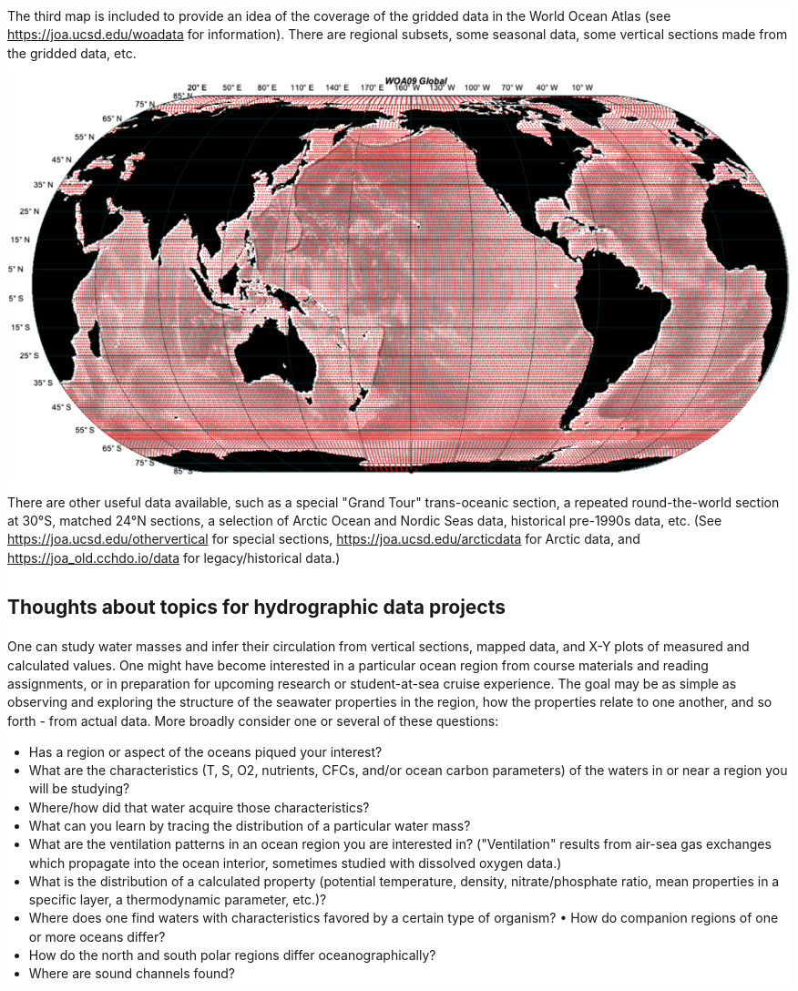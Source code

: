 The third map is included to provide an idea of the coverage of the gridded data in the World Ocean Atlas (see https://joa.ucsd.edu/woadata for information).
There are regional subsets, some seasonal data, some vertical sections made from the gridded data, etc.

```{todo} Fix WOA Data Link
```

![Map of the world with a grid of points on it](_static/guide/figure_4.webp)

There are other useful data available, such as a special "Grand Tour" trans-oceanic section, a repeated round-the-world section at 30°S, matched 24°N sections, a selection of Arctic Ocean and Nordic Seas data, historical pre-1990s data, etc. (See https://joa.ucsd.edu/othervertical for special sections, https://joa.ucsd.edu/arcticdata for Arctic data, and https://joa_old.cchdo.io/data for legacy/historical data.)

```{todo} Fix links in above paragraph when the pages exist, remove link to joa_old
```

## Thoughts about topics for hydrographic data projects

One can study water masses and infer their circulation from vertical sections, mapped data, and X-Y plots of measured and calculated values.
One might have become interested in a particular ocean region from course materials and reading assignments, or in preparation for upcoming research or student-at-sea cruise experience.
The goal may be as simple as observing and exploring the structure of the seawater properties in the region, how the properties relate to one another, and so forth - from actual data.
More broadly consider one or several of these questions:

* Has a region or aspect of the oceans piqued your interest?
* What are the characteristics (T, S, O2, nutrients, CFCs, and/or ocean carbon parameters) of the waters in or near a region you will be studying?
* Where/how did that water acquire those characteristics?
* What can you learn by tracing the distribution of a particular water mass?
* What are the ventilation patterns in an ocean region you are interested in? ("Ventilation" results from air-sea gas exchanges which propagate into the ocean interior, sometimes studied with dissolved oxygen data.)
* What is the distribution of a calculated property (potential temperature, density, nitrate/phosphate ratio, mean properties in a specific layer, a thermodynamic parameter, etc.)?
* Where does one find waters with characteristics favored by a certain type of organism? • How do companion regions of one or more oceans differ?
* How do the north and south polar regions differ oceanographically?
* Where are sound channels found?
